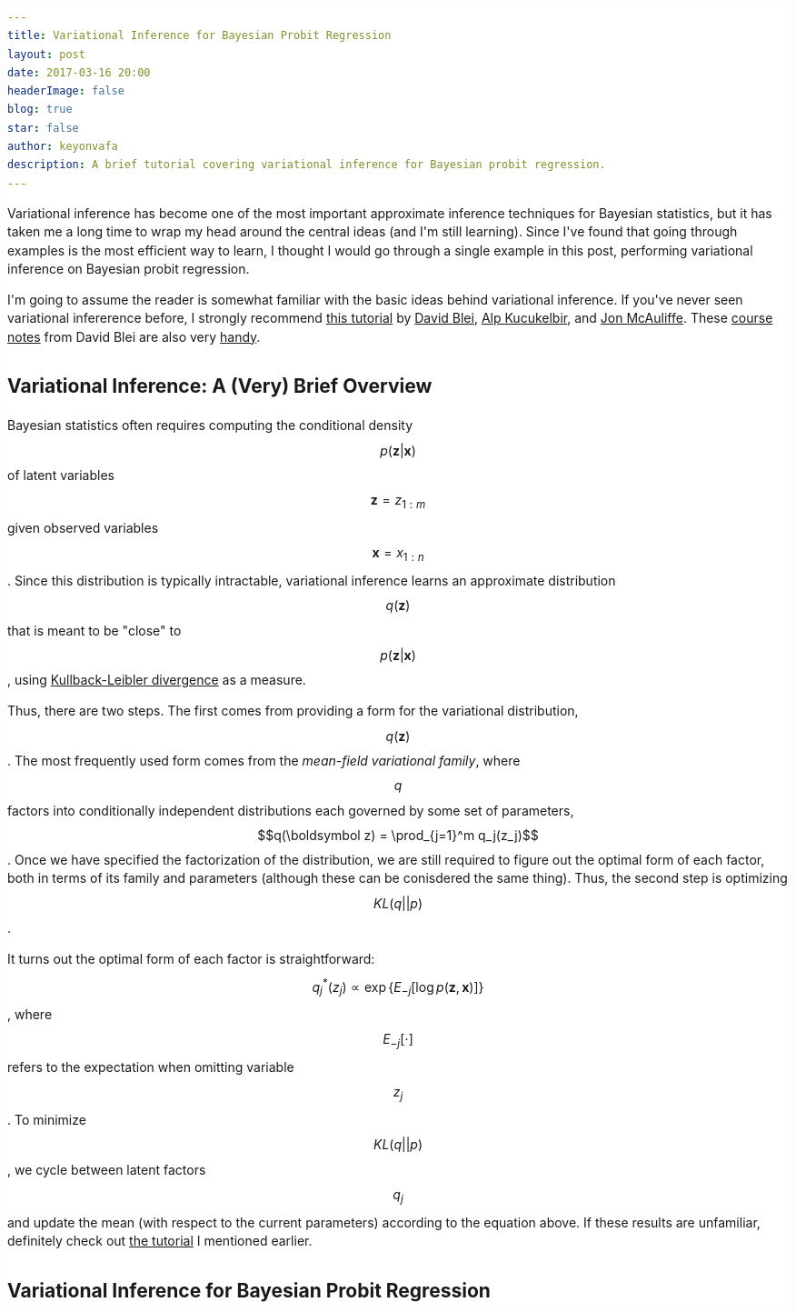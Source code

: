 ```yaml
---
title: Variational Inference for Bayesian Probit Regression
layout: post
date: 2017-03-16 20:00
headerImage: false
blog: true
star: false
author: keyonvafa
description: A brief tutorial covering variational inference for Bayesian probit regression.
---
```


Variational inference has become one of the most important approximate inference techniques for Bayesian statistics, but it has taken me a long time to wrap my head around the central ideas (and I'm still learning). Since I've found that going through examples is the most efficient way to learn, I thought I would go through a single example in this post, performing variational inference on Bayesian probit regression.

I'm going to assume the reader is somewhat familiar with the basic ideas behind variational inference. If you've never seen variational infererence before, I strongly recommend <a href ='https://arxiv.org/pdf/1601.00670.pdf'>this tutorial</a> by <a href='http://www.cs.columbia.edu/~blei/'>David Blei</a>, <a href='http://www.proditus.com/'>Alp Kucukelbir</a>, and <a href='https://www.stat.berkeley.edu/~jon/'>Jon McAuliffe</a>. These <a href='https://www.cs.princeton.edu/courses/archive/fall11/cos597C/lectures/variational-inference-i.pdf'>course notes</a> from David Blei are also very <a href='https://www.youtube.com/watch?v=eXiwYUCe_bY'>handy</a>.

## Variational Inference: A (Very) Brief Overview 

Bayesian statistics often requires computing the conditional density $$p(\boldsymbol z \vert \boldsymbol x)$$ of latent variables $$\boldsymbol z = z_{1:m}$$ given observed variables $$\boldsymbol x = x_{1:n}$$. Since this distribution is typically intractable, variational inference learns an approximate distribution $$q(\boldsymbol z)$$ that is meant to be "close" to $$p(\boldsymbol z \vert \boldsymbol x)$$, using <a href='https://en.wikipedia.org/wiki/Kullback%E2%80%93Leibler_divergence'>Kullback-Leibler divergence</a> as a measure.  

Thus, there are two steps. The first comes from providing a form for the variational distribution, $$q(\boldsymbol z)$$. The most frequently used form comes from the _mean-field variational family_, where $$q$$ factors into conditionally independent distributions each governed by some set of parameters, $$q(\boldsymbol z) = \prod_{j=1}^m q_j(z_j)$$. Once we have specified the factorization of the distribution, we are still required to figure out the optimal form of each factor, both in terms of its family and parameters (although these can be conisdered the same thing). Thus, the second step is optimizing $$KL(q \vert \vert p)$$.

It turns out the optimal form of each factor is straightforward: $$q_j^*(z_j) \propto \exp\left\{E_{-j}[\log p(\boldsymbol z, \boldsymbol x)]\right\}$$, where $$E_{-j}[\cdot]$$ refers to the expectation when omitting variable $$z_j$$. To minimize $$KL(q \vert \vert p)$$, we cycle between latent factors $$q_j$$ and update the mean (with respect to the current parameters) according to the equation above. If these results are unfamiliar, definitely check out <a href ='https://arxiv.org/pdf/1601.00670.pdf'>the tutorial</a> I mentioned earlier.   

## Variational Inference for Bayesian Probit Regression
